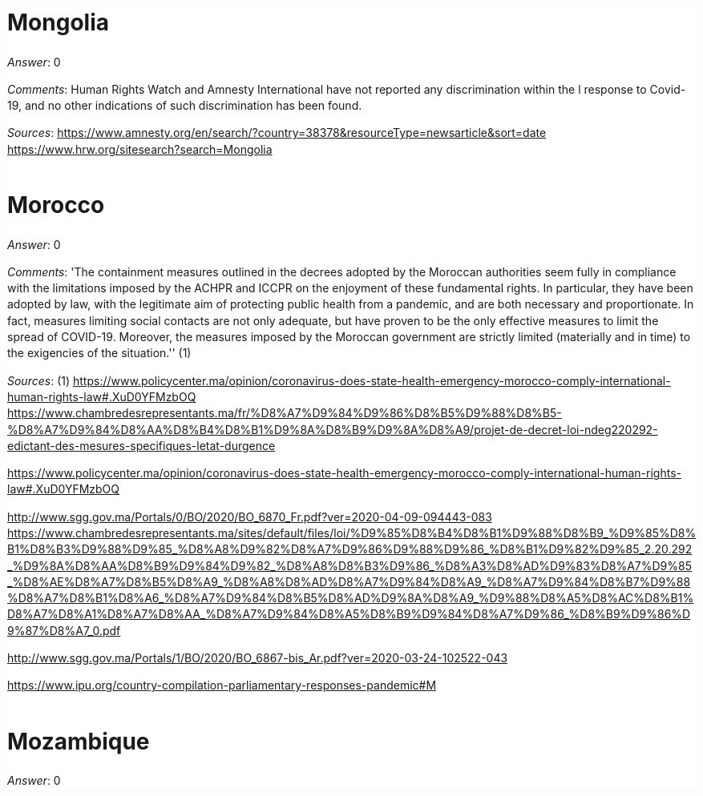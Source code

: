 

# Mongolia 
*Answer*: 0 

*Comments*:
 Human Rights Watch and Amnesty International have not reported any discrimination within the l response to Covid-19, and no other indications of such discrimination has been found. 

*Sources*:
 https://www.amnesty.org/en/search/?country=38378&resourceType=newsarticle&sort=date
https://www.hrw.org/sitesearch?search=Mongolia



# Morocco 
*Answer*: 0 

*Comments*:
 'The containment measures outlined in the decrees adopted by the Moroccan authorities seem fully in compliance with the limitations imposed by the ACHPR and ICCPR on the enjoyment of these fundamental rights. In particular, they have been adopted by law, with the legitimate aim of protecting public health from a pandemic, and are both necessary and proportionate. In fact, measures limiting social contacts are not only adequate, but have proven to be the only effective measures to limit the spread of COVID-19. Moreover, the measures imposed by the Moroccan government are strictly limited (materially and in time) to the exigencies of the situation.'' (1) 

*Sources*:
 (1)
https://www.policycenter.ma/opinion/coronavirus-does-state-health-emergency-morocco-comply-international-human-rights-law#.XuD0YFMzbOQ
https://www.chambredesrepresentants.ma/fr/%D8%A7%D9%84%D9%86%D8%B5%D9%88%D8%B5-%D8%A7%D9%84%D8%AA%D8%B4%D8%B1%D9%8A%D8%B9%D9%8A%D8%A9/projet-de-decret-loi-ndeg220292-edictant-des-mesures-specifiques-letat-durgence

https://www.policycenter.ma/opinion/coronavirus-does-state-health-emergency-morocco-comply-international-human-rights-law#.XuD0YFMzbOQ

http://www.sgg.gov.ma/Portals/0/BO/2020/BO_6870_Fr.pdf?ver=2020-04-09-094443-083
https://www.chambredesrepresentants.ma/sites/default/files/loi/%D9%85%D8%B4%D8%B1%D9%88%D8%B9_%D9%85%D8%B1%D8%B3%D9%88%D9%85_%D8%A8%D9%82%D8%A7%D9%86%D9%88%D9%86_%D8%B1%D9%82%D9%85_2.20.292_%D9%8A%D8%AA%D8%B9%D9%84%D9%82_%D8%A8%D8%B3%D9%86_%D8%A3%D8%AD%D9%83%D8%A7%D9%85_%D8%AE%D8%A7%D8%B5%D8%A9_%D8%A8%D8%AD%D8%A7%D9%84%D8%A9_%D8%A7%D9%84%D8%B7%D9%88%D8%A7%D8%B1%D8%A6_%D8%A7%D9%84%D8%B5%D8%AD%D9%8A%D8%A9_%D9%88%D8%A5%D8%AC%D8%B1%D8%A7%D8%A1%D8%A7%D8%AA_%D8%A7%D9%84%D8%A5%D8%B9%D9%84%D8%A7%D9%86_%D8%B9%D9%86%D9%87%D8%A7_0.pdf

http://www.sgg.gov.ma/Portals/1/BO/2020/BO_6867-bis_Ar.pdf?ver=2020-03-24-102522-043

https://www.ipu.org/country-compilation-parliamentary-responses-pandemic#M



# Mozambique 
*Answer*: 0 
